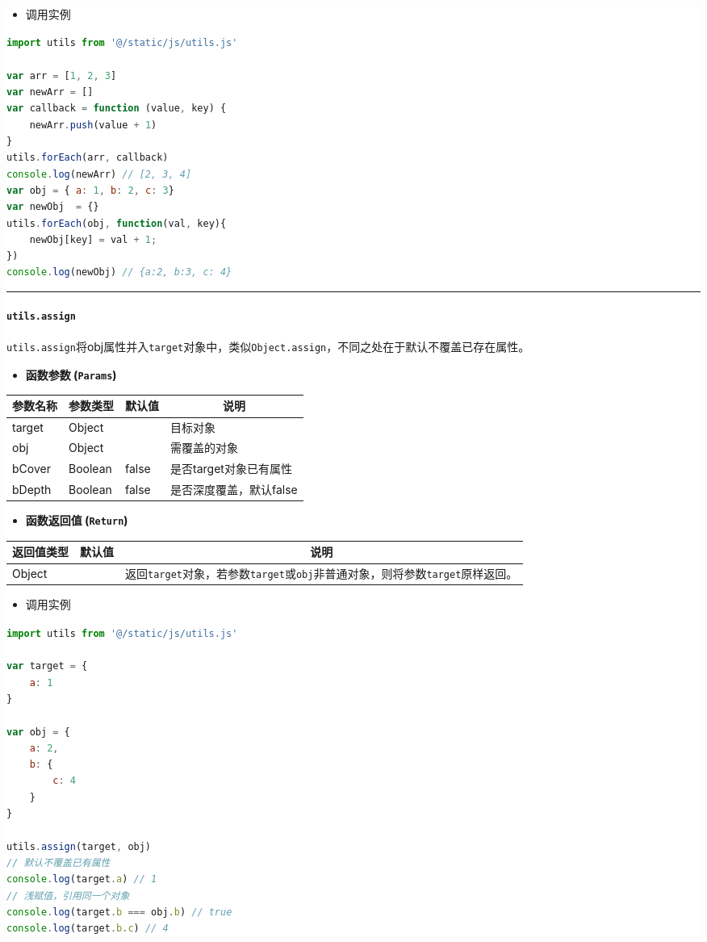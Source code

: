 
* 调用实例

``` js
import utils from '@/static/js/utils.js'

var arr = [1, 2, 3]
var newArr = []
var callback = function (value, key) {
    newArr.push(value + 1)
}
utils.forEach(arr, callback)
console.log(newArr) // [2, 3, 4]
var obj = { a: 1, b: 2, c: 3}
var newObj  = {}
utils.forEach(obj, function(val, key){
    newObj[key] = val + 1;
})
console.log(newObj) // {a:2, b:3, c: 4}
```

---

#### `utils.assign`

`utils.assign`将obj属性并入`target`对象中，类似`Object.assign`，不同之处在于默认不覆盖已存在属性。

* **函数参数 (`Params`)**

|  参数名称  | 参数类型  |  默认值   |  说明  |
|-------|-------|-------|-------|
| <span class="prop-key" style="white-space:nowrap;">target</span> |<span class="type type-object">Object</span> | &nbsp; | 目标对象 |
| <span class="prop-key" style="white-space:nowrap;">obj</span> |<span class="type type-object">Object</span> | &nbsp; | 需覆盖的对象 |
| <span class="prop-key" style="white-space:nowrap;">bCover</span> |<span class="type type-boolean">Boolean</span> | false | 是否target对象已有属性 |
| <span class="prop-key" style="white-space:nowrap;">bDepth</span> | <span class="type type-boolean">Boolean</span> | false | 是否深度覆盖，默认false |

* **函数返回值 (`Return`)**

| 返回值类型 |  默认值   |  说明  |
|-------|-------|-------|
| <span class="type type-object">Object</span> | &nbsp; | 返回`target`对象，若参数`target`或`obj`非普通对象，则将参数`target`原样返回。 |

* 调用实例

``` js
import utils from '@/static/js/utils.js'

var target = {
    a: 1
}

var obj = {
    a: 2, 
    b: {
        c: 4
    }
}

utils.assign(target, obj)
// 默认不覆盖已有属性
console.log(target.a) // 1
// 浅赋值，引用同一个对象
console.log(target.b === obj.b) // true
console.log(target.b.c) // 4

```